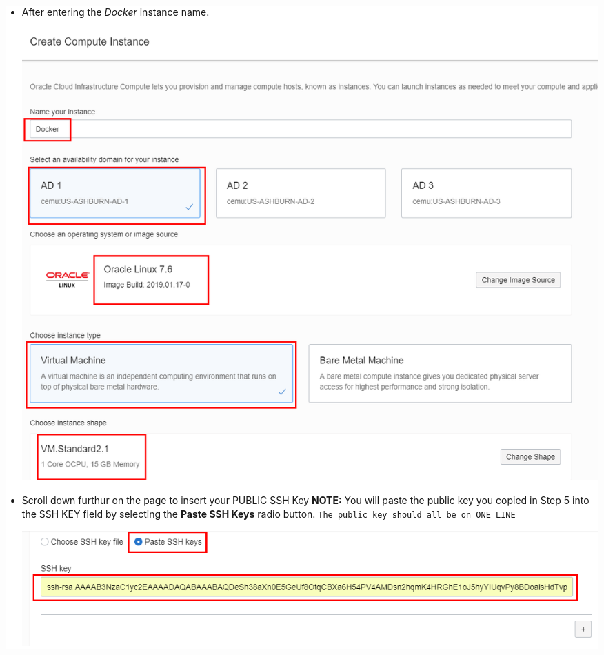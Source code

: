 - After entering the _Docker_ instance name.

   ![](images/200/27-2.PNG)

- Scroll down furthur on the page to insert your PUBLIC SSH Key
**NOTE:** You will paste the public key you copied in Step 5 into the SSH KEY field by selecting the **Paste SSH Keys** radio button. `The public key should all be on ONE LINE`

   ![](images/200/28.PNG)

